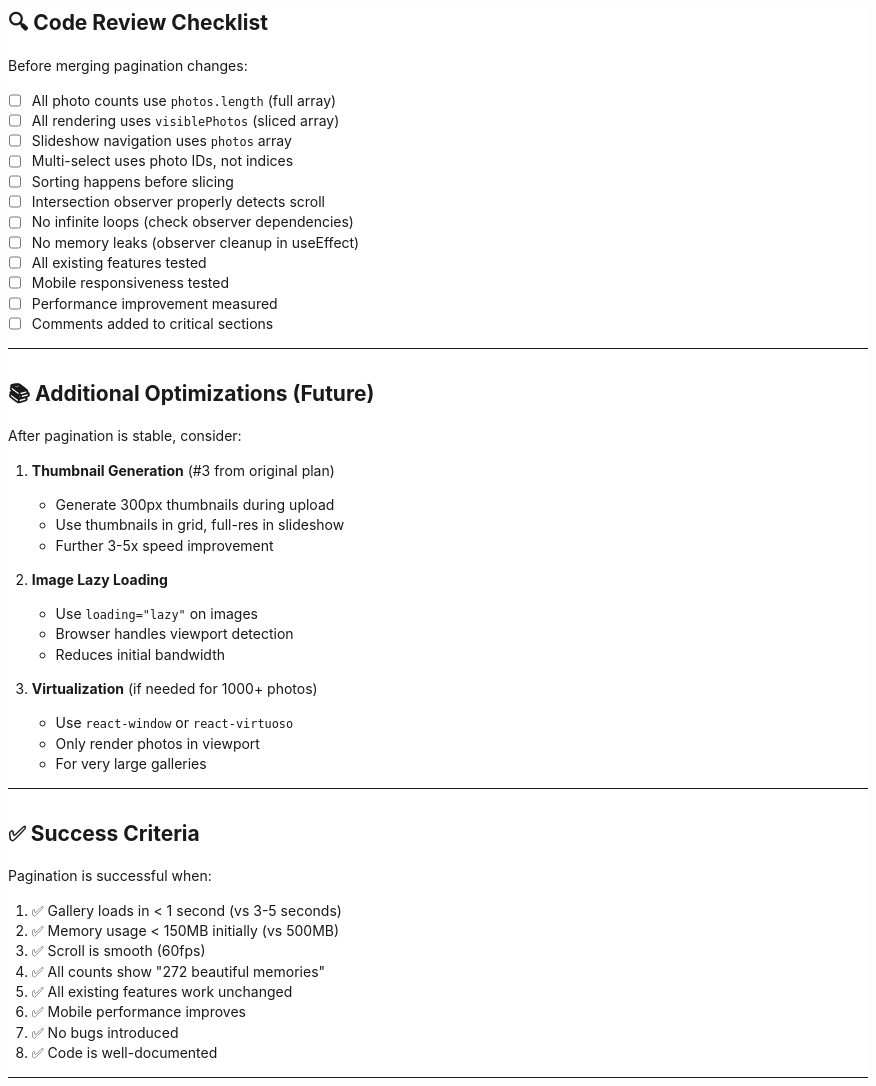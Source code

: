 ## 🔍 Code Review Checklist

Before merging pagination changes:

- [ ] All photo counts use `photos.length` (full array)
- [ ] All rendering uses `visiblePhotos` (sliced array)
- [ ] Slideshow navigation uses `photos` array
- [ ] Multi-select uses photo IDs, not indices
- [ ] Sorting happens before slicing
- [ ] Intersection observer properly detects scroll
- [ ] No infinite loops (check observer dependencies)
- [ ] No memory leaks (observer cleanup in useEffect)
- [ ] All existing features tested
- [ ] Mobile responsiveness tested
- [ ] Performance improvement measured
- [ ] Comments added to critical sections

---

## 📚 Additional Optimizations (Future)

After pagination is stable, consider:

1. **Thumbnail Generation** (#3 from original plan)
   - Generate 300px thumbnails during upload
   - Use thumbnails in grid, full-res in slideshow
   - Further 3-5x speed improvement

2. **Image Lazy Loading**
   - Use `loading="lazy"` on images
   - Browser handles viewport detection
   - Reduces initial bandwidth

3. **Virtualization** (if needed for 1000+ photos)
   - Use `react-window` or `react-virtuoso`
   - Only render photos in viewport
   - For very large galleries

---

## ✅ Success Criteria

Pagination is successful when:

1. ✅ Gallery loads in < 1 second (vs 3-5 seconds)
2. ✅ Memory usage < 150MB initially (vs 500MB)
3. ✅ Scroll is smooth (60fps)
4. ✅ All counts show "272 beautiful memories"
5. ✅ All existing features work unchanged
6. ✅ Mobile performance improves
7. ✅ No bugs introduced
8. ✅ Code is well-documented

---